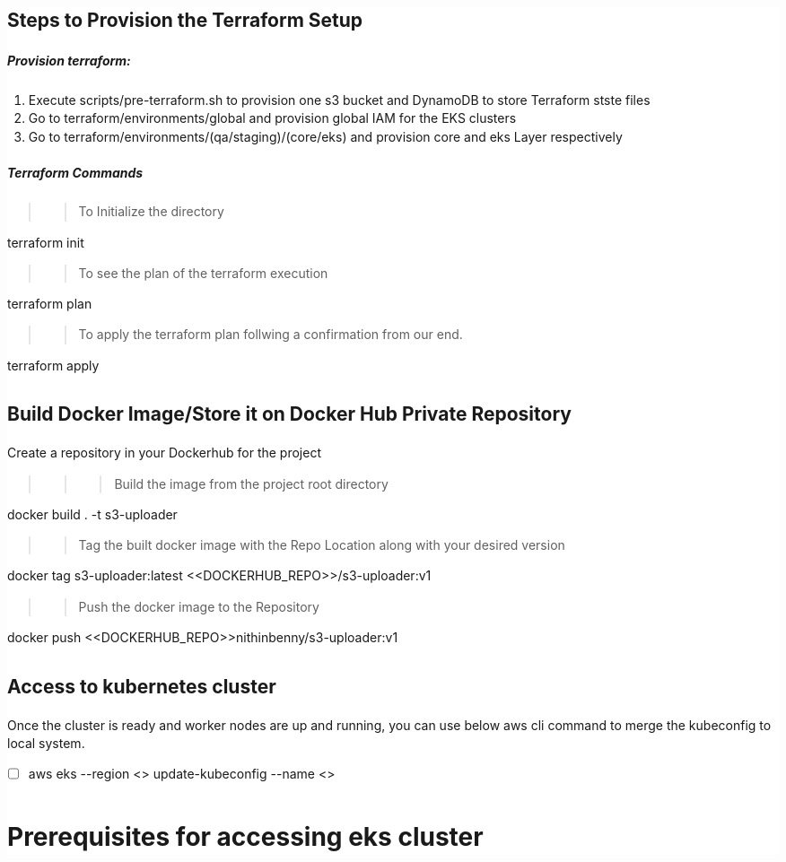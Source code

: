 ## Steps to Provision the Terraform Setup

##### Provision terraform:

1. Execute scripts/pre-terraform.sh to provision one s3 bucket and DynamoDB to store Terraform stste files
2. Go to terraform/environments/global and provision global IAM for the EKS clusters
3. Go to terraform/environments/(qa/staging)/(core/eks) and provision core and eks Layer respectively

##### Terraform Commands

>> To Initialize the directory
>>

terraform init

>> To see the plan of the terraform execution
>>

terraform plan

>> To apply the terraform plan follwing a confirmation from our end.
>>

terraform apply

## Build Docker Image/Store it on Docker Hub Private Repository

Create a repository in your Dockerhub for the project

>>> Build the image from the project root directory
>>>
>>

docker build . -t s3-uploader

>> Tag the built docker image with the Repo Location along with your desired version
>>

docker tag s3-uploader:latest <<DOCKERHUB_REPO>>/s3-uploader:v1

>> Push the docker image to the Repository
>>

docker push <<DOCKERHUB_REPO>>nithinbenny/s3-uploader:v1


## Access to kubernetes cluster

Once the cluster is ready and worker nodes are up and running, you can use below aws cli command to merge the kubeconfig to local system.

* [ ]  aws eks --region <<region>>  update-kubeconfig --name <<eks-cluster-name>>

# Prerequisites for accessing eks cluster
